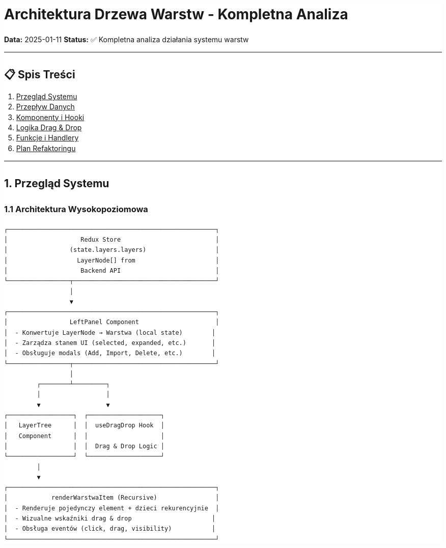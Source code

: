 # Architektura Drzewa Warstw - Kompletna Analiza

**Data:** 2025-01-11
**Status:** ✅ Kompletna analiza działania systemu warstw

---

## 📋 Spis Treści

1. [Przegląd Systemu](#przegląd-systemu)
2. [Przepływ Danych](#przepływ-danych)
3. [Komponenty i Hooki](#komponenty-i-hooki)
4. [Logika Drag & Drop](#logika-drag--drop)
5. [Funkcje i Handlery](#funkcje-i-handlery)
6. [Plan Refaktoringu](#plan-refaktoringu)

---

## 1. Przegląd Systemu

### 1.1 Architektura Wysokopoziomowa

```
┌─────────────────────────────────────────────────────────┐
│                    Redux Store                          │
│                 (state.layers.layers)                   │
│                   LayerNode[] from                      │
│                    Backend API                          │
└─────────────────┬───────────────────────────────────────┘
                  │
                  ▼
┌─────────────────────────────────────────────────────────┐
│                 LeftPanel Component                     │
│  - Konwertuje LayerNode → Warstwa (local state)        │
│  - Zarządza stanem UI (selected, expanded, etc.)       │
│  - Obsługuje modals (Add, Import, Delete, etc.)        │
└─────────────────┬───────────────────────────────────────┘
                  │
         ┌────────┴─────────┐
         │                  │
         ▼                  ▼
┌──────────────────┐  ┌────────────────────┐
│   LayerTree      │  │  useDragDrop Hook  │
│   Component      │  │                    │
│                  │  │  Drag & Drop Logic │
└──────────────────┘  └────────────────────┘
         │
         ▼
┌─────────────────────────────────────────────────────────┐
│            renderWarstwaItem (Recursive)                │
│  - Renderuje pojedynczy element + dzieci rekurencyjnie  │
│  - Wizualne wskaźniki drag & drop                      │
│  - Obsługa eventów (click, drag, visibility)           │
└─────────────────────────────────────────────────────────┘
```
